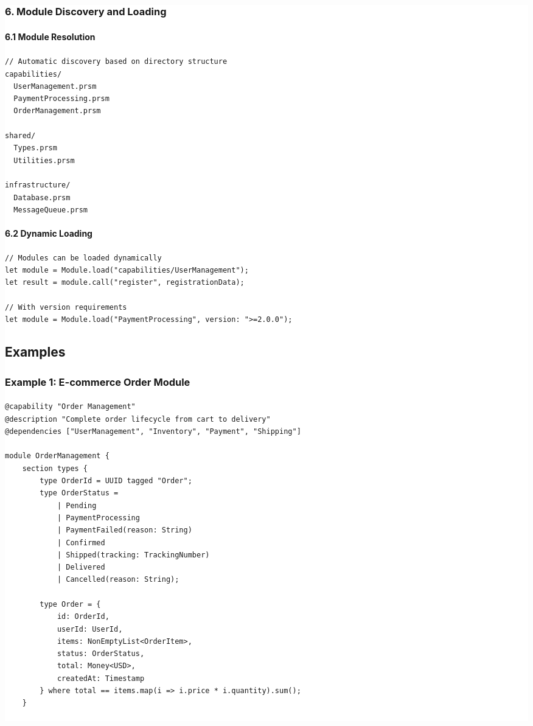 ```prism
```

### 6. Module Discovery and Loading

#### 6.1 Module Resolution

```prism
// Automatic discovery based on directory structure
capabilities/
  UserManagement.prsm
  PaymentProcessing.prsm
  OrderManagement.prsm
  
shared/
  Types.prsm
  Utilities.prsm
  
infrastructure/
  Database.prsm
  MessageQueue.prsm
```

#### 6.2 Dynamic Loading

```prism
// Modules can be loaded dynamically
let module = Module.load("capabilities/UserManagement");
let result = module.call("register", registrationData);

// With version requirements
let module = Module.load("PaymentProcessing", version: ">=2.0.0");
```

## Examples

### Example 1: E-commerce Order Module

```prism
@capability "Order Management"
@description "Complete order lifecycle from cart to delivery"
@dependencies ["UserManagement", "Inventory", "Payment", "Shipping"]

module OrderManagement {
    section types {
        type OrderId = UUID tagged "Order";
        type OrderStatus = 
            | Pending
            | PaymentProcessing  
            | PaymentFailed(reason: String)
            | Confirmed
            | Shipped(tracking: TrackingNumber)
            | Delivered
            | Cancelled(reason: String);
            
        type Order = {
            id: OrderId,
            userId: UserId,
            items: NonEmptyList<OrderItem>,
            status: OrderStatus,
            total: Money<USD>,
            createdAt: Timestamp
        } where total == items.map(i => i.price * i.quantity).sum();
    }
    
```